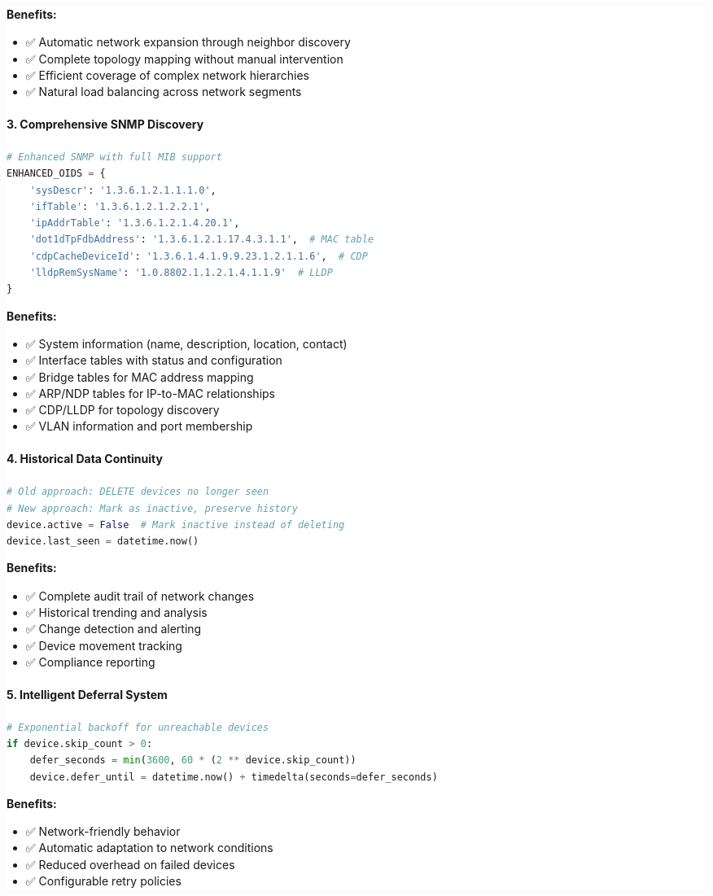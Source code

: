 **Benefits:**
- ✅ Automatic network expansion through neighbor discovery
- ✅ Complete topology mapping without manual intervention
- ✅ Efficient coverage of complex network hierarchies
- ✅ Natural load balancing across network segments

#### 3. **Comprehensive SNMP Discovery**
```python
# Enhanced SNMP with full MIB support
ENHANCED_OIDS = {
    'sysDescr': '1.3.6.1.2.1.1.1.0',
    'ifTable': '1.3.6.1.2.1.2.2.1',
    'ipAddrTable': '1.3.6.1.2.1.4.20.1',
    'dot1dTpFdbAddress': '1.3.6.1.2.1.17.4.3.1.1',  # MAC table
    'cdpCacheDeviceId': '1.3.6.1.4.1.9.9.23.1.2.1.1.6',  # CDP
    'lldpRemSysName': '1.0.8802.1.1.2.1.4.1.1.9'  # LLDP
}
```

**Benefits:**
- ✅ System information (name, description, location, contact)
- ✅ Interface tables with status and configuration
- ✅ Bridge tables for MAC address mapping
- ✅ ARP/NDP tables for IP-to-MAC relationships
- ✅ CDP/LLDP for topology discovery
- ✅ VLAN information and port membership

#### 4. **Historical Data Continuity**
```python
# Old approach: DELETE devices no longer seen
# New approach: Mark as inactive, preserve history
device.active = False  # Mark inactive instead of deleting
device.last_seen = datetime.now()
```

**Benefits:**
- ✅ Complete audit trail of network changes
- ✅ Historical trending and analysis
- ✅ Change detection and alerting
- ✅ Device movement tracking
- ✅ Compliance reporting

#### 5. **Intelligent Deferral System**
```python
# Exponential backoff for unreachable devices
if device.skip_count > 0:
    defer_seconds = min(3600, 60 * (2 ** device.skip_count))
    device.defer_until = datetime.now() + timedelta(seconds=defer_seconds)
```

**Benefits:**
- ✅ Network-friendly behavior
- ✅ Automatic adaptation to network conditions
- ✅ Reduced overhead on failed devices
- ✅ Configurable retry policies
